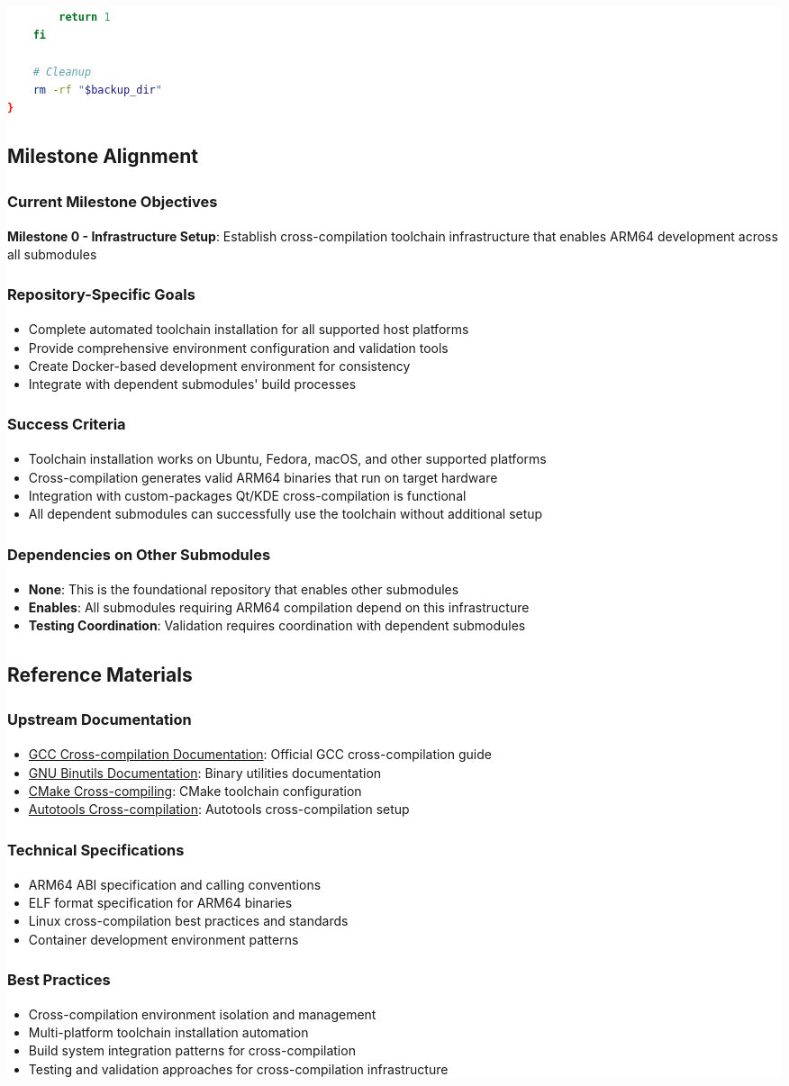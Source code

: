 ```bash
        return 1
    fi

    # Cleanup
    rm -rf "$backup_dir"
}
```

## Milestone Alignment

### Current Milestone Objectives
**Milestone 0 - Infrastructure Setup**: Establish cross-compilation toolchain infrastructure that enables ARM64 development across all submodules

### Repository-Specific Goals
- Complete automated toolchain installation for all supported host platforms
- Provide comprehensive environment configuration and validation tools
- Create Docker-based development environment for consistency
- Integrate with dependent submodules' build processes

### Success Criteria
- Toolchain installation works on Ubuntu, Fedora, macOS, and other supported platforms
- Cross-compilation generates valid ARM64 binaries that run on target hardware
- Integration with custom-packages Qt/KDE cross-compilation is functional
- All dependent submodules can successfully use the toolchain without additional setup

### Dependencies on Other Submodules
- **None**: This is the foundational repository that enables other submodules
- **Enables**: All submodules requiring ARM64 compilation depend on this infrastructure
- **Testing Coordination**: Validation requires coordination with dependent submodules

## Reference Materials

### Upstream Documentation
- [GCC Cross-compilation Documentation](https://gcc.gnu.org/): Official GCC cross-compilation guide
- [GNU Binutils Documentation](https://sourceware.org/binutils/): Binary utilities documentation
- [CMake Cross-compiling](https://cmake.org/cmake/help/latest/manual/cmake-toolchains.7.html): CMake toolchain configuration
- [Autotools Cross-compilation](https://www.gnu.org/software/automake/manual/html_node/Cross_002dCompilation.html): Autotools cross-compilation setup

### Technical Specifications
- ARM64 ABI specification and calling conventions
- ELF format specification for ARM64 binaries
- Linux cross-compilation best practices and standards
- Container development environment patterns

### Best Practices
- Cross-compilation environment isolation and management
- Multi-platform toolchain installation automation
- Build system integration patterns for cross-compilation
- Testing and validation approaches for cross-compilation infrastructure
